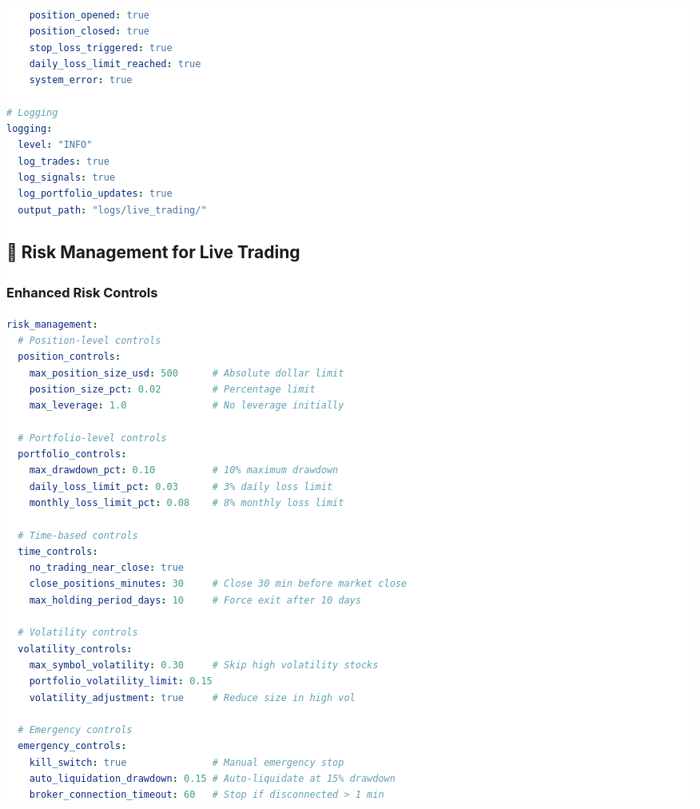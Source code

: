 ```yaml
    position_opened: true
    position_closed: true
    stop_loss_triggered: true
    daily_loss_limit_reached: true
    system_error: true

# Logging
logging:
  level: "INFO"
  log_trades: true
  log_signals: true
  log_portfolio_updates: true
  output_path: "logs/live_trading/"
```

## 🚨 Risk Management for Live Trading

### Enhanced Risk Controls

```yaml
risk_management:
  # Position-level controls
  position_controls:
    max_position_size_usd: 500      # Absolute dollar limit
    position_size_pct: 0.02         # Percentage limit
    max_leverage: 1.0               # No leverage initially
    
  # Portfolio-level controls
  portfolio_controls:
    max_drawdown_pct: 0.10          # 10% maximum drawdown
    daily_loss_limit_pct: 0.03      # 3% daily loss limit
    monthly_loss_limit_pct: 0.08    # 8% monthly loss limit
    
  # Time-based controls
  time_controls:
    no_trading_near_close: true
    close_positions_minutes: 30     # Close 30 min before market close
    max_holding_period_days: 10     # Force exit after 10 days
    
  # Volatility controls
  volatility_controls:
    max_symbol_volatility: 0.30     # Skip high volatility stocks
    portfolio_volatility_limit: 0.15
    volatility_adjustment: true     # Reduce size in high vol
    
  # Emergency controls
  emergency_controls:
    kill_switch: true               # Manual emergency stop
    auto_liquidation_drawdown: 0.15 # Auto-liquidate at 15% drawdown
    broker_connection_timeout: 60   # Stop if disconnected > 1 min
```
